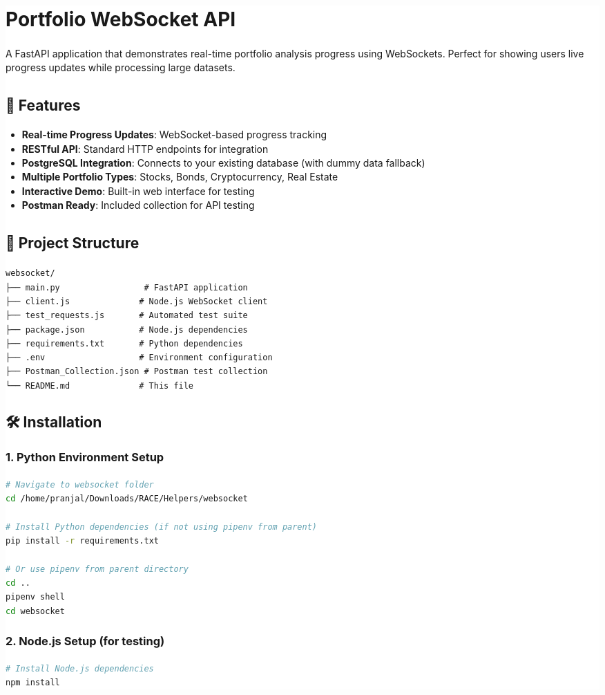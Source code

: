 # Portfolio WebSocket API

A FastAPI application that demonstrates real-time portfolio analysis progress using WebSockets. Perfect for showing users live progress updates while processing large datasets.

## 🚀 Features

- **Real-time Progress Updates**: WebSocket-based progress tracking
- **RESTful API**: Standard HTTP endpoints for integration
- **PostgreSQL Integration**: Connects to your existing database (with dummy data fallback)
- **Multiple Portfolio Types**: Stocks, Bonds, Cryptocurrency, Real Estate
- **Interactive Demo**: Built-in web interface for testing
- **Postman Ready**: Included collection for API testing

## 📁 Project Structure

```
websocket/
├── main.py                 # FastAPI application
├── client.js              # Node.js WebSocket client
├── test_requests.js       # Automated test suite
├── package.json           # Node.js dependencies
├── requirements.txt       # Python dependencies
├── .env                   # Environment configuration
├── Postman_Collection.json # Postman test collection
└── README.md              # This file
```

## 🛠️ Installation

### 1. Python Environment Setup

```bash
# Navigate to websocket folder
cd /home/pranjal/Downloads/RACE/Helpers/websocket

# Install Python dependencies (if not using pipenv from parent)
pip install -r requirements.txt

# Or use pipenv from parent directory
cd ..
pipenv shell
cd websocket
```

### 2. Node.js Setup (for testing)

```bash
# Install Node.js dependencies
npm install
```
